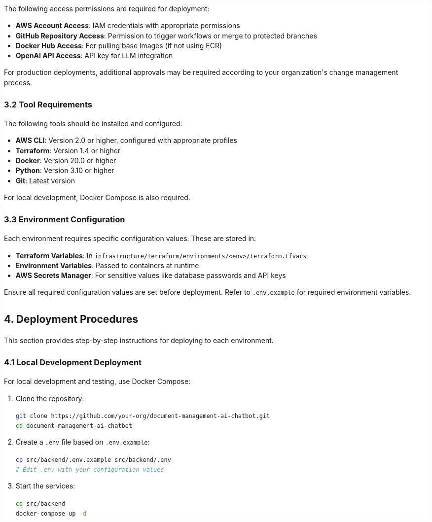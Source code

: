 The following access permissions are required for deployment:

- **AWS Account Access**: IAM credentials with appropriate permissions
- **GitHub Repository Access**: Permission to trigger workflows or merge to protected branches
- **Docker Hub Access**: For pulling base images (if not using ECR)
- **OpenAI API Access**: API key for LLM integration

For production deployments, additional approvals may be required according to your organization's change management process.

### 3.2 Tool Requirements

The following tools should be installed and configured:

- **AWS CLI**: Version 2.0 or higher, configured with appropriate profiles
- **Terraform**: Version 1.4 or higher
- **Docker**: Version 20.0 or higher
- **Python**: Version 3.10 or higher
- **Git**: Latest version

For local development, Docker Compose is also required.

### 3.3 Environment Configuration

Each environment requires specific configuration values. These are stored in:

- **Terraform Variables**: In `infrastructure/terraform/environments/<env>/terraform.tfvars`
- **Environment Variables**: Passed to containers at runtime
- **AWS Secrets Manager**: For sensitive values like database passwords and API keys

Ensure all required configuration values are set before deployment. Refer to `.env.example` for required environment variables.

## 4. Deployment Procedures

This section provides step-by-step instructions for deploying to each environment.

### 4.1 Local Development Deployment

For local development and testing, use Docker Compose:

1. Clone the repository:
   ```bash
   git clone https://github.com/your-org/document-management-ai-chatbot.git
   cd document-management-ai-chatbot
   ```

2. Create a `.env` file based on `.env.example`:
   ```bash
   cp src/backend/.env.example src/backend/.env
   # Edit .env with your configuration values
   ```

3. Start the services:
   ```bash
   cd src/backend
   docker-compose up -d
   ```
